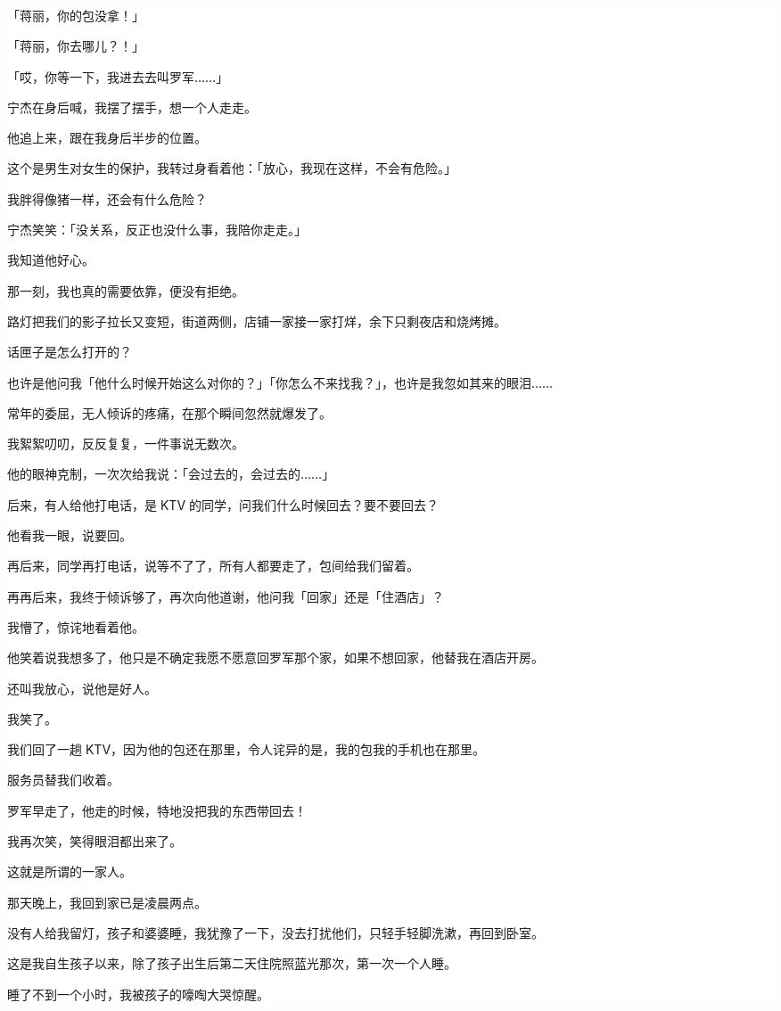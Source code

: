 「蒋丽，你的包没拿！」

「蒋丽，你去哪儿？！」

「哎，你等一下，我进去去叫罗军……」

宁杰在身后喊，我摆了摆手，想一个人走走。

他追上来，跟在我身后半步的位置。

这个是男生对女生的保护，我转过身看着他：「放心，我现在这样，不会有危险。」

我胖得像猪一样，还会有什么危险？

宁杰笑笑：「没关系，反正也没什么事，我陪你走走。」

我知道他好心。

那一刻，我也真的需要依靠，便没有拒绝。

路灯把我们的影子拉长又变短，街道两侧，店铺一家接一家打烊，余下只剩夜店和烧烤摊。

话匣子是怎么打开的？

也许是他问我「他什么时候开始这么对你的？」「你怎么不来找我？」，也许是我忽如其来的眼泪……

常年的委屈，无人倾诉的疼痛，在那个瞬间忽然就爆发了。

我絮絮叨叨，反反复复，一件事说无数次。

他的眼神克制，一次次给我说：「会过去的，会过去的……」

后来，有人给他打电话，是 KTV 的同学，问我们什么时候回去？要不要回去？

他看我一眼，说要回。

再后来，同学再打电话，说等不了了，所有人都要走了，包间给我们留着。

再再后来，我终于倾诉够了，再次向他道谢，他问我「回家」还是「住酒店」？

我懵了，惊诧地看着他。

他笑着说我想多了，他只是不确定我愿不愿意回罗军那个家，如果不想回家，他替我在酒店开房。

还叫我放心，说他是好人。

我笑了。

我们回了一趟 KTV，因为他的包还在那里，令人诧异的是，我的包我的手机也在那里。

服务员替我们收着。

罗军早走了，他走的时候，特地没把我的东西带回去！

我再次笑，笑得眼泪都出来了。

这就是所谓的一家人。

那天晚上，我回到家已是凌晨两点。

没有人给我留灯，孩子和婆婆睡，我犹豫了一下，没去打扰他们，只轻手轻脚洗漱，再回到卧室。

这是我自生孩子以来，除了孩子出生后第二天住院照蓝光那次，第一次一个人睡。

睡了不到一个小时，我被孩子的嚎啕大哭惊醒。
